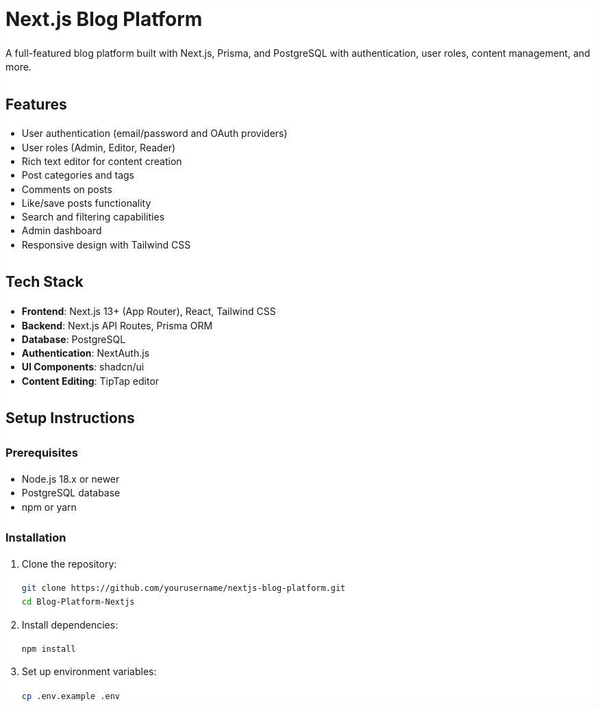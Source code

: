 # Next.js Blog Platform

A full-featured blog platform built with Next.js, Prisma, and PostgreSQL with authentication, user roles, content management, and more.

## Features

- User authentication (email/password and OAuth providers)
- User roles (Admin, Editor, Reader)
- Rich text editor for content creation
- Post categories and tags
- Comments on posts
- Like/save posts functionality
- Search and filtering capabilities
- Admin dashboard
- Responsive design with Tailwind CSS

## Tech Stack

- **Frontend**: Next.js 13+ (App Router), React, Tailwind CSS
- **Backend**: Next.js API Routes, Prisma ORM
- **Database**: PostgreSQL
- **Authentication**: NextAuth.js
- **UI Components**: shadcn/ui
- **Content Editing**: TipTap editor

## Setup Instructions

### Prerequisites

- Node.js 18.x or newer
- PostgreSQL database
- npm or yarn

### Installation

1. Clone the repository:
   ```bash
   git clone https://github.com/yourusername/nextjs-blog-platform.git
   cd Blog-Platform-Nextjs
   ```

2. Install dependencies:
   ```bash
   npm install
   ```

3. Set up environment variables:
   ```bash
   cp .env.example .env
   ```
   